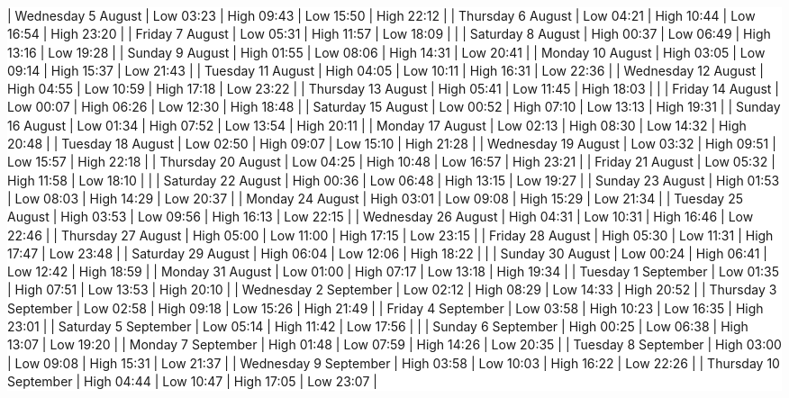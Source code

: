 | Wednesday 5 August | Low 03:23 | High 09:43 | Low 15:50 | High 22:12 | 
| Thursday 6 August | Low 04:21 | High 10:44 | Low 16:54 | High 23:20 | 
| Friday 7 August | Low 05:31 | High 11:57 | Low 18:09 |  | 
| Saturday 8 August | High 00:37 | Low 06:49 | High 13:16 | Low 19:28 | 
| Sunday 9 August | High 01:55 | Low 08:06 | High 14:31 | Low 20:41 | 
| Monday 10 August | High 03:05 | Low 09:14 | High 15:37 | Low 21:43 | 
| Tuesday 11 August | High 04:05 | Low 10:11 | High 16:31 | Low 22:36 | 
| Wednesday 12 August | High 04:55 | Low 10:59 | High 17:18 | Low 23:22 | 
| Thursday 13 August | High 05:41 | Low 11:45 | High 18:03 |  | 
| Friday 14 August | Low 00:07 | High 06:26 | Low 12:30 | High 18:48 | 
| Saturday 15 August | Low 00:52 | High 07:10 | Low 13:13 | High 19:31 | 
| Sunday 16 August | Low 01:34 | High 07:52 | Low 13:54 | High 20:11 | 
| Monday 17 August | Low 02:13 | High 08:30 | Low 14:32 | High 20:48 | 
| Tuesday 18 August | Low 02:50 | High 09:07 | Low 15:10 | High 21:28 | 
| Wednesday 19 August | Low 03:32 | High 09:51 | Low 15:57 | High 22:18 | 
| Thursday 20 August | Low 04:25 | High 10:48 | Low 16:57 | High 23:21 | 
| Friday 21 August | Low 05:32 | High 11:58 | Low 18:10 |  | 
| Saturday 22 August | High 00:36 | Low 06:48 | High 13:15 | Low 19:27 | 
| Sunday 23 August | High 01:53 | Low 08:03 | High 14:29 | Low 20:37 | 
| Monday 24 August | High 03:01 | Low 09:08 | High 15:29 | Low 21:34 | 
| Tuesday 25 August | High 03:53 | Low 09:56 | High 16:13 | Low 22:15 | 
| Wednesday 26 August | High 04:31 | Low 10:31 | High 16:46 | Low 22:46 | 
| Thursday 27 August | High 05:00 | Low 11:00 | High 17:15 | Low 23:15 | 
| Friday 28 August | High 05:30 | Low 11:31 | High 17:47 | Low 23:48 | 
| Saturday 29 August | High 06:04 | Low 12:06 | High 18:22 |  | 
| Sunday 30 August | Low 00:24 | High 06:41 | Low 12:42 | High 18:59 | 
| Monday 31 August | Low 01:00 | High 07:17 | Low 13:18 | High 19:34 | 
| Tuesday 1 September | Low 01:35 | High 07:51 | Low 13:53 | High 20:10 | 
| Wednesday 2 September | Low 02:12 | High 08:29 | Low 14:33 | High 20:52 | 
| Thursday 3 September | Low 02:58 | High 09:18 | Low 15:26 | High 21:49 | 
| Friday 4 September | Low 03:58 | High 10:23 | Low 16:35 | High 23:01 | 
| Saturday 5 September | Low 05:14 | High 11:42 | Low 17:56 |  | 
| Sunday 6 September | High 00:25 | Low 06:38 | High 13:07 | Low 19:20 | 
| Monday 7 September | High 01:48 | Low 07:59 | High 14:26 | Low 20:35 | 
| Tuesday 8 September | High 03:00 | Low 09:08 | High 15:31 | Low 21:37 | 
| Wednesday 9 September | High 03:58 | Low 10:03 | High 16:22 | Low 22:26 | 
| Thursday 10 September | High 04:44 | Low 10:47 | High 17:05 | Low 23:07 | 